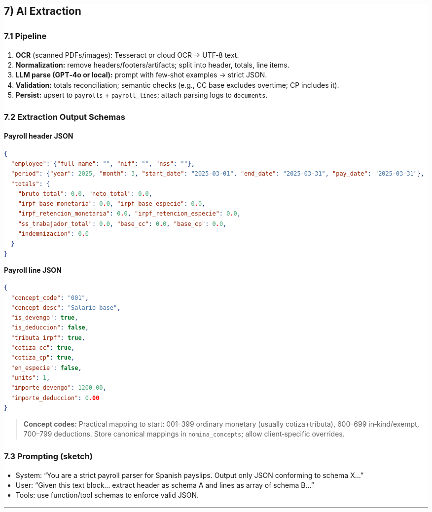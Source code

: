 
## 7) AI Extraction

### 7.1 Pipeline
1. **OCR** (scanned PDFs/images): Tesseract or cloud OCR → UTF‑8 text.  
2. **Normalization:** remove headers/footers/artifacts; split into header, totals, line items.  
3. **LLM parse (GPT‑4o or local):** prompt with few‑shot examples → strict JSON.  
4. **Validation:** totals reconciliation; semantic checks (e.g., CC base excludes overtime; CP includes it).  
5. **Persist:** upsert to `payrolls` + `payroll_lines`; attach parsing logs to `documents`.

### 7.2 Extraction Output Schemas

**Payroll header JSON**
```json
{
  "employee": {"full_name": "", "nif": "", "nss": ""},
  "period": {"year": 2025, "month": 3, "start_date": "2025-03-01", "end_date": "2025-03-31", "pay_date": "2025-03-31"},
  "totals": {
    "bruto_total": 0.0, "neto_total": 0.0,
    "irpf_base_monetaria": 0.0, "irpf_base_especie": 0.0,
    "irpf_retencion_monetaria": 0.0, "irpf_retencion_especie": 0.0,
    "ss_trabajador_total": 0.0, "base_cc": 0.0, "base_cp": 0.0,
    "indemnizacion": 0.0
  }
}
```

**Payroll line JSON**
```json
{
  "concept_code": "001",
  "concept_desc": "Salario base",
  "is_devengo": true,
  "is_deduccion": false,
  "tributa_irpf": true,
  "cotiza_cc": true,
  "cotiza_cp": true,
  "en_especie": false,
  "units": 1,
  "importe_devengo": 1200.00,
  "importe_deduccion": 0.00
}
```

> **Concept codes:** Practical mapping to start: 001–399 ordinary monetary (usually cotiza+tributa), 600–699 in‑kind/exempt, 700–799 deductions. Store canonical mappings in `nomina_concepts`; allow client‑specific overrides.

### 7.3 Prompting (sketch)
- System: “You are a strict payroll parser for Spanish payslips. Output only JSON conforming to schema X…”  
- User: “Given this text block… extract header as schema A and lines as array of schema B…”  
- Tools: use function/tool schemas to enforce valid JSON.

---